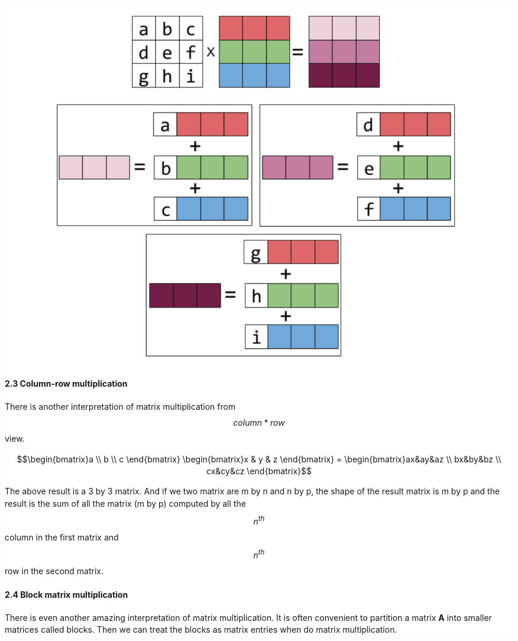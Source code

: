 <center><img src="/images/linearAlgbra/6.png" width="80%"></center>


#### 2.3 Column-row multiplication

There is another interpretation of matrix multiplication from $$column * row$$ view.

$$\begin{bmatrix}a \\ b \\ c \end{bmatrix} \begin{bmatrix}x & y & z \end{bmatrix} = \begin{bmatrix}ax&ay&az \\ bx&by&bz \\ cx&cy&cz \end{bmatrix}$$

The above result is a 3 by 3 matrix. And if we two matrix are m by n and n by p, the shape of the result matrix is m by p and the result is the sum of all the matrix (m by p) computed by all the $$n^{th}$$ column in the first matrix and $$n^{th}$$ row in the second matrix.

#### 2.4 Block matrix multiplication
There is even another amazing interpretation of matrix multiplication. It is often convenient to partition a matrix **A** into smaller matrices called blocks. Then we can treat the blocks as matrix entries when do matrix multiplication.

